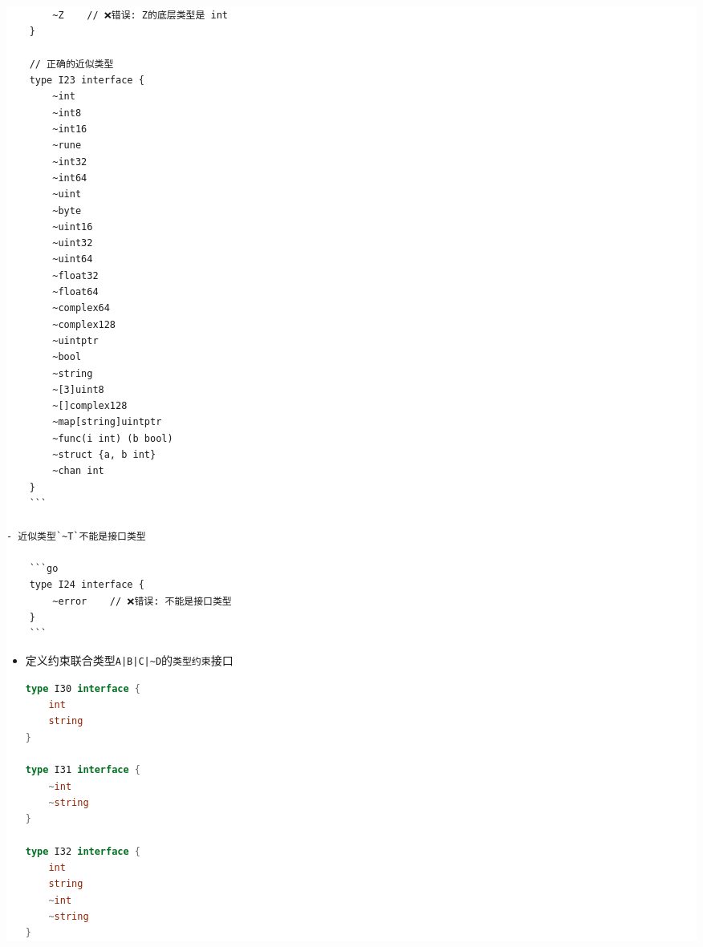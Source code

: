             ~Z    // ❌错误: Z的底层类型是 int
        }
 
        // 正确的近似类型
        type I23 interface {
            ~int
            ~int8
            ~int16
            ~rune
            ~int32
            ~int64
            ~uint
            ~byte
            ~uint16
            ~uint32
            ~uint64
            ~float32
            ~float64
            ~complex64
            ~complex128
            ~uintptr
            ~bool
            ~string
            ~[3]uint8
            ~[]complex128
            ~map[string]uintptr
            ~func(i int) (b bool)
            ~struct {a, b int}
            ~chan int
        }
        ```

    - 近似类型`~T`不能是接口类型

        ```go
        type I24 interface {
            ~error    // ❌错误: 不能是接口类型
        }
        ```

- 定义约束联合类型`A|B|C|~D`的`类型约束`接口

    ```go
    type I30 interface {
        int
        string
    }

    type I31 interface {
        ~int
        ~string
    }

    type I32 interface {
        int
        string
        ~int
        ~string
    }
